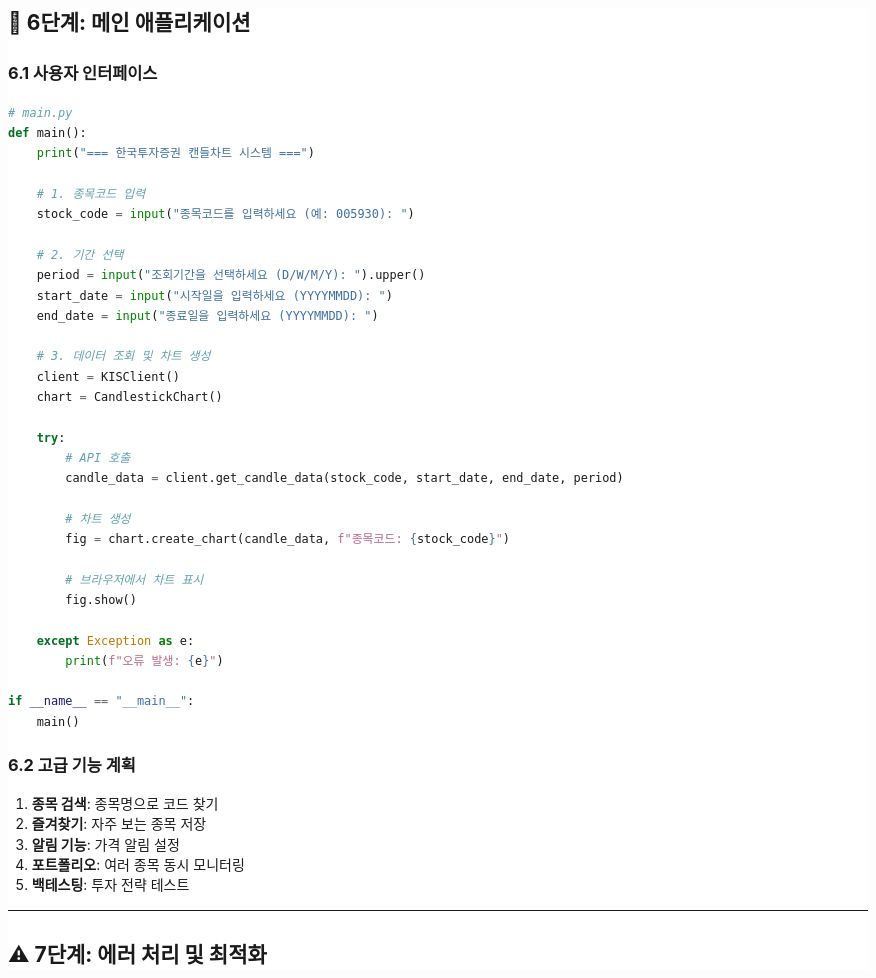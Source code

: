 
## 🎯 6단계: 메인 애플리케이션

### 6.1 사용자 인터페이스

```python
# main.py
def main():
    print("=== 한국투자증권 캔들차트 시스템 ===")
    
    # 1. 종목코드 입력
    stock_code = input("종목코드를 입력하세요 (예: 005930): ")
    
    # 2. 기간 선택
    period = input("조회기간을 선택하세요 (D/W/M/Y): ").upper()
    start_date = input("시작일을 입력하세요 (YYYYMMDD): ")
    end_date = input("종료일을 입력하세요 (YYYYMMDD): ")
    
    # 3. 데이터 조회 및 차트 생성
    client = KISClient()
    chart = CandlestickChart()
    
    try:
        # API 호출
        candle_data = client.get_candle_data(stock_code, start_date, end_date, period)
        
        # 차트 생성
        fig = chart.create_chart(candle_data, f"종목코드: {stock_code}")
        
        # 브라우저에서 차트 표시
        fig.show()
        
    except Exception as e:
        print(f"오류 발생: {e}")

if __name__ == "__main__":
    main()
```

### 6.2 고급 기능 계획

1. **종목 검색**: 종목명으로 코드 찾기
2. **즐겨찾기**: 자주 보는 종목 저장
3. **알림 기능**: 가격 알림 설정
4. **포트폴리오**: 여러 종목 동시 모니터링
5. **백테스팅**: 투자 전략 테스트

---

## ⚠️ 7단계: 에러 처리 및 최적화
